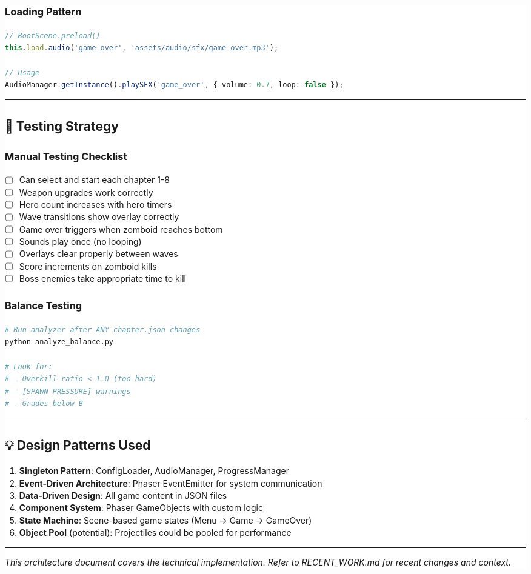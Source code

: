 ### Loading Pattern
```typescript
// BootScene.preload()
this.load.audio('game_over', 'assets/audio/sfx/game_over.mp3');

// Usage
AudioManager.getInstance().playSFX('game_over', { volume: 0.7, loop: false });
```

---

## 🧪 Testing Strategy

### Manual Testing Checklist
- [ ] Can select and start each chapter 1-8
- [ ] Weapon upgrades work correctly
- [ ] Hero count increases with hero timers
- [ ] Wave transitions show overlay correctly
- [ ] Game over triggers when zomboid reaches bottom
- [ ] Sounds play once (no looping)
- [ ] Overlays clear properly between waves
- [ ] Score increments on zomboid kills
- [ ] Boss enemies take appropriate time to kill

### Balance Testing
```bash
# Run analyzer after ANY chapter.json changes
python analyze_balance.py

# Look for:
# - Overkill ratio < 1.0 (too hard)
# - [SPAWN PRESSURE] warnings
# - Grades below B
```

---

## 💡 Design Patterns Used

1. **Singleton Pattern**: ConfigLoader, AudioManager, ProgressManager
2. **Event-Driven Architecture**: Phaser EventEmitter for system communication
3. **Data-Driven Design**: All game content in JSON files
4. **Component System**: Phaser GameObjects with custom logic
5. **State Machine**: Scene-based game states (Menu → Game → GameOver)
6. **Object Pool** (potential): Projectiles could be pooled for performance

---

*This architecture document covers the technical implementation. Refer to RECENT_WORK.md for recent changes and context.*
